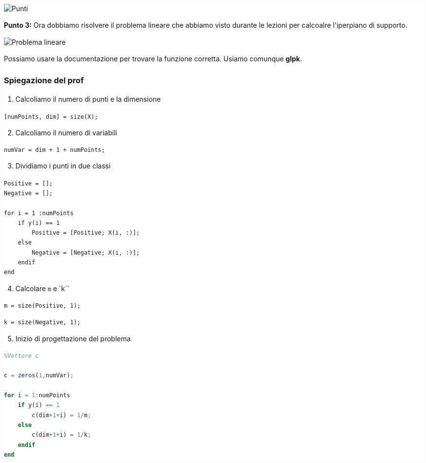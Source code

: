 ![Punti](https://i.imgur.com/QTbELRj.png)

**Punto 3:** Ora dobbiamo risolvere il problema lineare che abbiamo visto durante le lezioni per calcoalre l'iperpiano di supporto.

![Problema lineare](https://i.imgur.com/GBKPnk5.png)

Possiamo usare la documentazione per trovare la funzione corretta. 
Usiamo comunque **glpk**.


### Spiegazione del prof

1. Calcoliamo il numero di punti e la dimensione

`[numPoints, dim] = size(X);`

2. Calcoliamo il numero di variabili 

`numVar = dim + 1 + numPoints;`

3. Dividiamo i punti in due classi

```
Positive = [];
Negative = [];

for i = 1 :numPoints
    if y(i) == 1
        Positive = [Positive; X(i, :)];
    else
        Negative = [Negative; X(i, :)];
    endif
end
```

4. Calcolare `m` e `k``

`
m = size(Positive, 1);
`

`
k = size(Negative, 1);
`


5. Inizio di progettazione del problema
    
```octave
%Vettore c

c = zeros(1,numVar);

for i = 1:numPoints
    if y(i) == 1
        c(dim+1+i) = 1/m;
    else
        c(dim+1+i) = 1/k;
    endif
end
```
